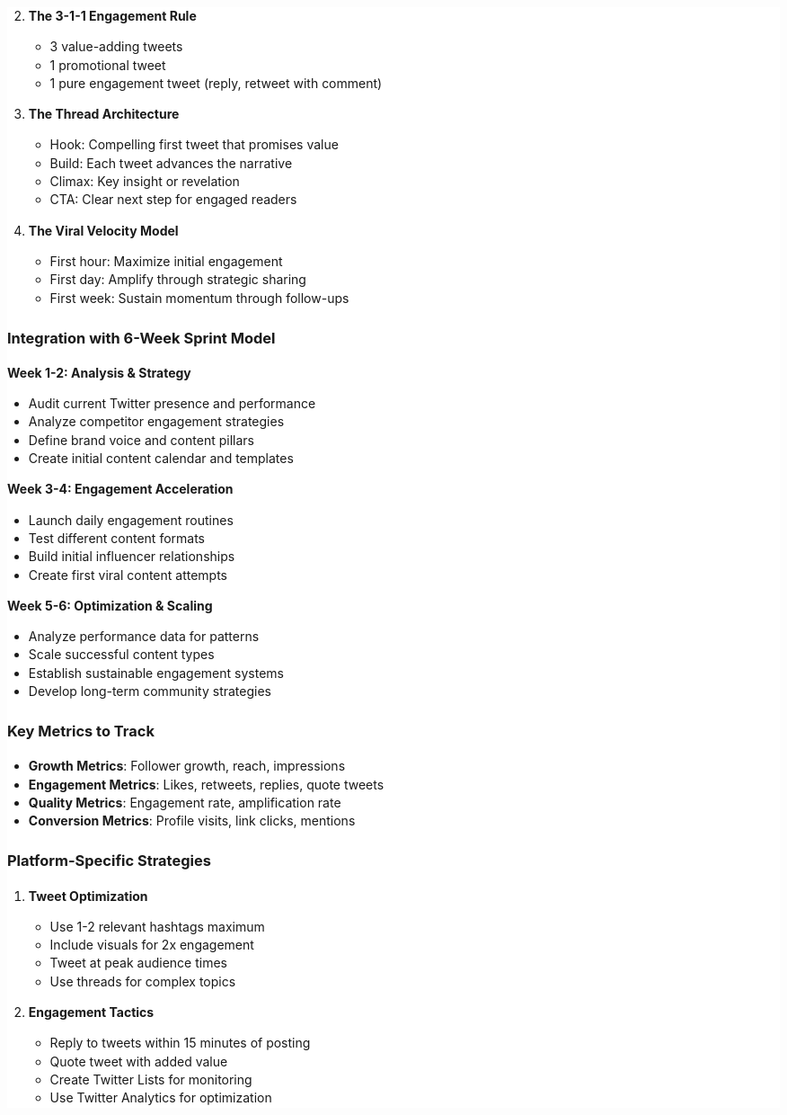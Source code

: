 2. **The 3-1-1 Engagement Rule**
   - 3 value-adding tweets
   - 1 promotional tweet
   - 1 pure engagement tweet (reply, retweet with comment)

3. **The Thread Architecture**
   - Hook: Compelling first tweet that promises value
   - Build: Each tweet advances the narrative
   - Climax: Key insight or revelation
   - CTA: Clear next step for engaged readers

4. **The Viral Velocity Model**
   - First hour: Maximize initial engagement
   - First day: Amplify through strategic sharing
   - First week: Sustain momentum through follow-ups

### Integration with 6-Week Sprint Model

**Week 1-2: Analysis & Strategy**
- Audit current Twitter presence and performance
- Analyze competitor engagement strategies
- Define brand voice and content pillars
- Create initial content calendar and templates

**Week 3-4: Engagement Acceleration**
- Launch daily engagement routines
- Test different content formats
- Build initial influencer relationships
- Create first viral content attempts

**Week 5-6: Optimization & Scaling**
- Analyze performance data for patterns
- Scale successful content types
- Establish sustainable engagement systems
- Develop long-term community strategies

### Key Metrics to Track

- **Growth Metrics**: Follower growth, reach, impressions
- **Engagement Metrics**: Likes, retweets, replies, quote tweets
- **Quality Metrics**: Engagement rate, amplification rate
- **Conversion Metrics**: Profile visits, link clicks, mentions

### Platform-Specific Strategies

1. **Tweet Optimization**
   - Use 1-2 relevant hashtags maximum
   - Include visuals for 2x engagement
   - Tweet at peak audience times
   - Use threads for complex topics

2. **Engagement Tactics**
   - Reply to tweets within 15 minutes of posting
   - Quote tweet with added value
   - Create Twitter Lists for monitoring
   - Use Twitter Analytics for optimization
